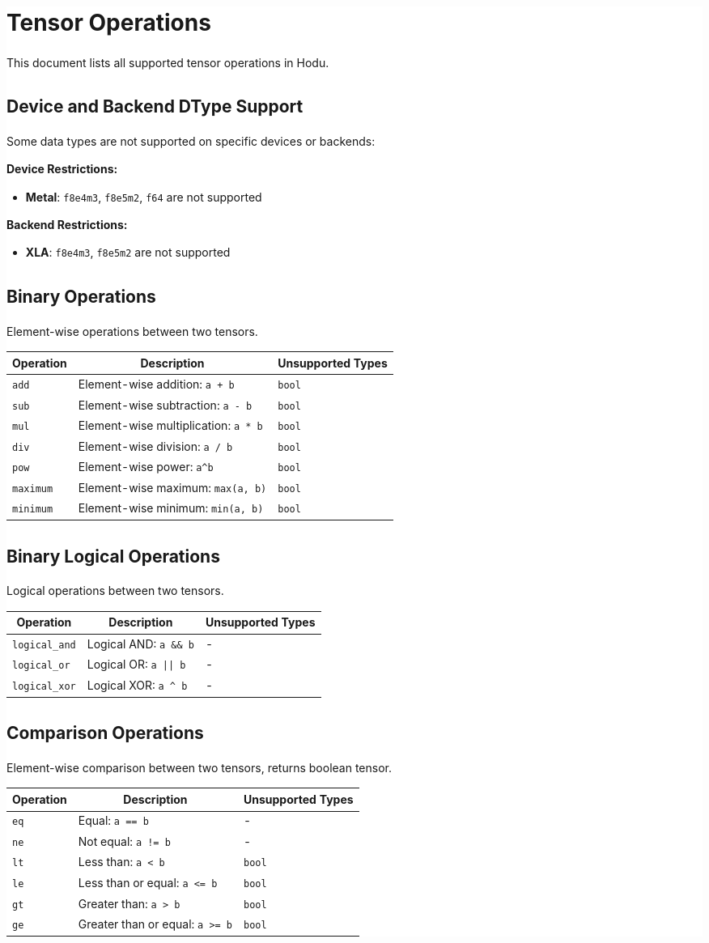 # Tensor Operations

This document lists all supported tensor operations in Hodu.

## Device and Backend DType Support

Some data types are not supported on specific devices or backends:

**Device Restrictions:**
- **Metal**: `f8e4m3`, `f8e5m2`, `f64` are not supported

**Backend Restrictions:**
- **XLA**: `f8e4m3`, `f8e5m2` are not supported

## Binary Operations

Element-wise operations between two tensors.

| Operation | Description | Unsupported Types |
|-----------|-------------|-------------------|
| `add` | Element-wise addition: `a + b` | `bool` |
| `sub` | Element-wise subtraction: `a - b` | `bool` |
| `mul` | Element-wise multiplication: `a * b` | `bool` |
| `div` | Element-wise division: `a / b` | `bool` |
| `pow` | Element-wise power: `a^b` | `bool` |
| `maximum` | Element-wise maximum: `max(a, b)` | `bool` |
| `minimum` | Element-wise minimum: `min(a, b)` | `bool` |

## Binary Logical Operations

Logical operations between two tensors.

| Operation | Description | Unsupported Types |
|-----------|-------------|-------------------|
| `logical_and` | Logical AND: `a && b` | - |
| `logical_or` | Logical OR: `a \|\| b` | - |
| `logical_xor` | Logical XOR: `a ^ b` | - |

## Comparison Operations

Element-wise comparison between two tensors, returns boolean tensor.

| Operation | Description | Unsupported Types |
|-----------|-------------|-------------------|
| `eq` | Equal: `a == b` | - |
| `ne` | Not equal: `a != b` | - |
| `lt` | Less than: `a < b` | `bool` |
| `le` | Less than or equal: `a <= b` | `bool` |
| `gt` | Greater than: `a > b` | `bool` |
| `ge` | Greater than or equal: `a >= b` | `bool` |

